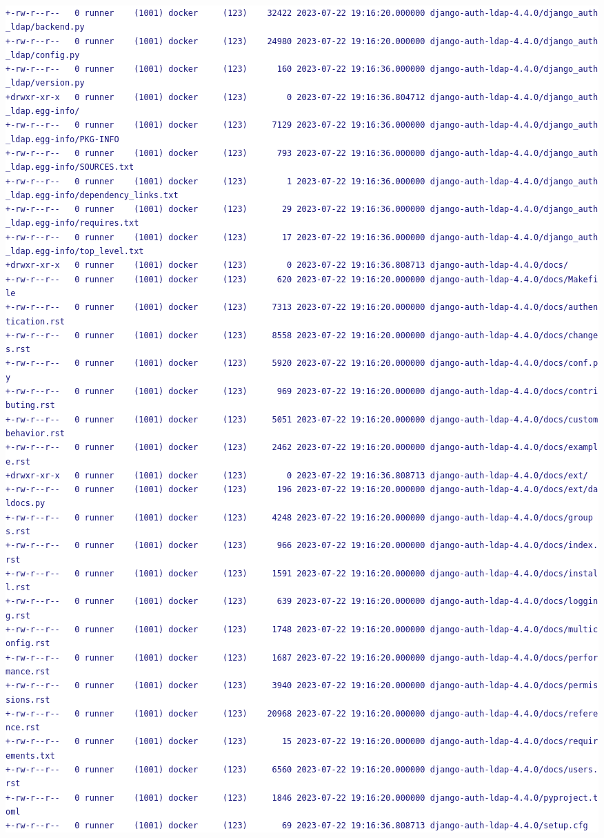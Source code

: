```diff
+-rw-r--r--   0 runner    (1001) docker     (123)    32422 2023-07-22 19:16:20.000000 django-auth-ldap-4.4.0/django_auth_ldap/backend.py
+-rw-r--r--   0 runner    (1001) docker     (123)    24980 2023-07-22 19:16:20.000000 django-auth-ldap-4.4.0/django_auth_ldap/config.py
+-rw-r--r--   0 runner    (1001) docker     (123)      160 2023-07-22 19:16:36.000000 django-auth-ldap-4.4.0/django_auth_ldap/version.py
+drwxr-xr-x   0 runner    (1001) docker     (123)        0 2023-07-22 19:16:36.804712 django-auth-ldap-4.4.0/django_auth_ldap.egg-info/
+-rw-r--r--   0 runner    (1001) docker     (123)     7129 2023-07-22 19:16:36.000000 django-auth-ldap-4.4.0/django_auth_ldap.egg-info/PKG-INFO
+-rw-r--r--   0 runner    (1001) docker     (123)      793 2023-07-22 19:16:36.000000 django-auth-ldap-4.4.0/django_auth_ldap.egg-info/SOURCES.txt
+-rw-r--r--   0 runner    (1001) docker     (123)        1 2023-07-22 19:16:36.000000 django-auth-ldap-4.4.0/django_auth_ldap.egg-info/dependency_links.txt
+-rw-r--r--   0 runner    (1001) docker     (123)       29 2023-07-22 19:16:36.000000 django-auth-ldap-4.4.0/django_auth_ldap.egg-info/requires.txt
+-rw-r--r--   0 runner    (1001) docker     (123)       17 2023-07-22 19:16:36.000000 django-auth-ldap-4.4.0/django_auth_ldap.egg-info/top_level.txt
+drwxr-xr-x   0 runner    (1001) docker     (123)        0 2023-07-22 19:16:36.808713 django-auth-ldap-4.4.0/docs/
+-rw-r--r--   0 runner    (1001) docker     (123)      620 2023-07-22 19:16:20.000000 django-auth-ldap-4.4.0/docs/Makefile
+-rw-r--r--   0 runner    (1001) docker     (123)     7313 2023-07-22 19:16:20.000000 django-auth-ldap-4.4.0/docs/authentication.rst
+-rw-r--r--   0 runner    (1001) docker     (123)     8558 2023-07-22 19:16:20.000000 django-auth-ldap-4.4.0/docs/changes.rst
+-rw-r--r--   0 runner    (1001) docker     (123)     5920 2023-07-22 19:16:20.000000 django-auth-ldap-4.4.0/docs/conf.py
+-rw-r--r--   0 runner    (1001) docker     (123)      969 2023-07-22 19:16:20.000000 django-auth-ldap-4.4.0/docs/contributing.rst
+-rw-r--r--   0 runner    (1001) docker     (123)     5051 2023-07-22 19:16:20.000000 django-auth-ldap-4.4.0/docs/custombehavior.rst
+-rw-r--r--   0 runner    (1001) docker     (123)     2462 2023-07-22 19:16:20.000000 django-auth-ldap-4.4.0/docs/example.rst
+drwxr-xr-x   0 runner    (1001) docker     (123)        0 2023-07-22 19:16:36.808713 django-auth-ldap-4.4.0/docs/ext/
+-rw-r--r--   0 runner    (1001) docker     (123)      196 2023-07-22 19:16:20.000000 django-auth-ldap-4.4.0/docs/ext/daldocs.py
+-rw-r--r--   0 runner    (1001) docker     (123)     4248 2023-07-22 19:16:20.000000 django-auth-ldap-4.4.0/docs/groups.rst
+-rw-r--r--   0 runner    (1001) docker     (123)      966 2023-07-22 19:16:20.000000 django-auth-ldap-4.4.0/docs/index.rst
+-rw-r--r--   0 runner    (1001) docker     (123)     1591 2023-07-22 19:16:20.000000 django-auth-ldap-4.4.0/docs/install.rst
+-rw-r--r--   0 runner    (1001) docker     (123)      639 2023-07-22 19:16:20.000000 django-auth-ldap-4.4.0/docs/logging.rst
+-rw-r--r--   0 runner    (1001) docker     (123)     1748 2023-07-22 19:16:20.000000 django-auth-ldap-4.4.0/docs/multiconfig.rst
+-rw-r--r--   0 runner    (1001) docker     (123)     1687 2023-07-22 19:16:20.000000 django-auth-ldap-4.4.0/docs/performance.rst
+-rw-r--r--   0 runner    (1001) docker     (123)     3940 2023-07-22 19:16:20.000000 django-auth-ldap-4.4.0/docs/permissions.rst
+-rw-r--r--   0 runner    (1001) docker     (123)    20968 2023-07-22 19:16:20.000000 django-auth-ldap-4.4.0/docs/reference.rst
+-rw-r--r--   0 runner    (1001) docker     (123)       15 2023-07-22 19:16:20.000000 django-auth-ldap-4.4.0/docs/requirements.txt
+-rw-r--r--   0 runner    (1001) docker     (123)     6560 2023-07-22 19:16:20.000000 django-auth-ldap-4.4.0/docs/users.rst
+-rw-r--r--   0 runner    (1001) docker     (123)     1846 2023-07-22 19:16:20.000000 django-auth-ldap-4.4.0/pyproject.toml
+-rw-r--r--   0 runner    (1001) docker     (123)       69 2023-07-22 19:16:36.808713 django-auth-ldap-4.4.0/setup.cfg
```